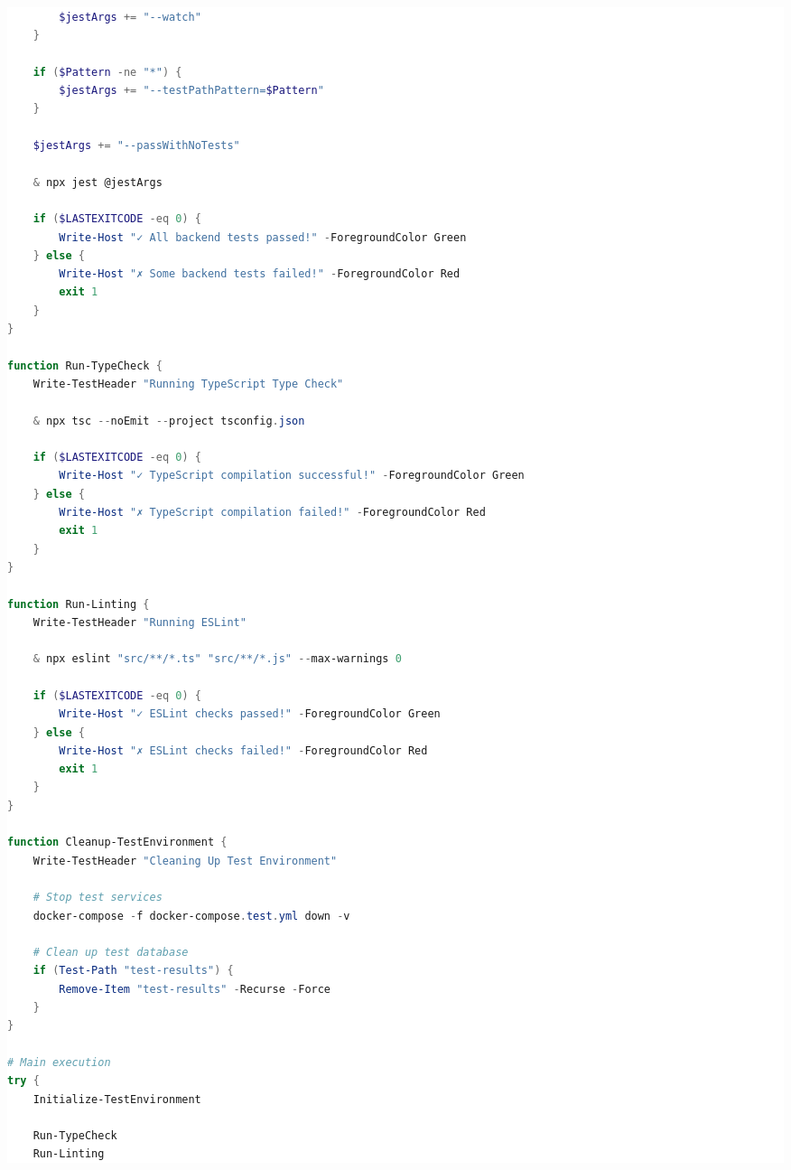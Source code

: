 ```powershell
        $jestArgs += "--watch"
    }

    if ($Pattern -ne "*") {
        $jestArgs += "--testPathPattern=$Pattern"
    }

    $jestArgs += "--passWithNoTests"

    & npx jest @jestArgs

    if ($LASTEXITCODE -eq 0) {
        Write-Host "✓ All backend tests passed!" -ForegroundColor Green
    } else {
        Write-Host "✗ Some backend tests failed!" -ForegroundColor Red
        exit 1
    }
}

function Run-TypeCheck {
    Write-TestHeader "Running TypeScript Type Check"

    & npx tsc --noEmit --project tsconfig.json

    if ($LASTEXITCODE -eq 0) {
        Write-Host "✓ TypeScript compilation successful!" -ForegroundColor Green
    } else {
        Write-Host "✗ TypeScript compilation failed!" -ForegroundColor Red
        exit 1
    }
}

function Run-Linting {
    Write-TestHeader "Running ESLint"

    & npx eslint "src/**/*.ts" "src/**/*.js" --max-warnings 0

    if ($LASTEXITCODE -eq 0) {
        Write-Host "✓ ESLint checks passed!" -ForegroundColor Green
    } else {
        Write-Host "✗ ESLint checks failed!" -ForegroundColor Red
        exit 1
    }
}

function Cleanup-TestEnvironment {
    Write-TestHeader "Cleaning Up Test Environment"

    # Stop test services
    docker-compose -f docker-compose.test.yml down -v

    # Clean up test database
    if (Test-Path "test-results") {
        Remove-Item "test-results" -Recurse -Force
    }
}

# Main execution
try {
    Initialize-TestEnvironment

    Run-TypeCheck
    Run-Linting
```